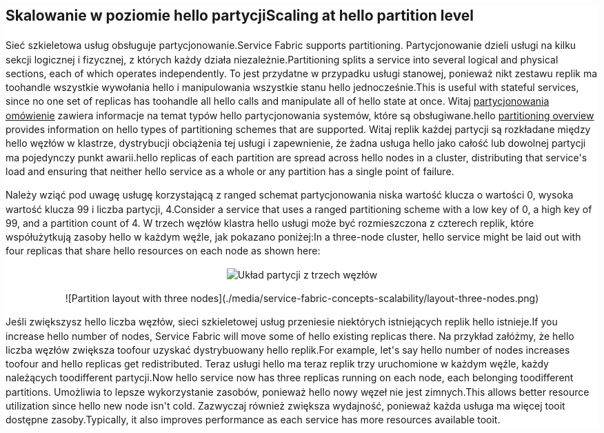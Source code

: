 ## <a name="scaling-at-hello-partition-level"></a><span data-ttu-id="a7fcf-206">Skalowanie w poziomie hello partycji</span><span class="sxs-lookup"><span data-stu-id="a7fcf-206">Scaling at hello partition level</span></span>
<span data-ttu-id="a7fcf-207">Sieć szkieletowa usług obsługuje partycjonowanie.</span><span class="sxs-lookup"><span data-stu-id="a7fcf-207">Service Fabric supports partitioning.</span></span> <span data-ttu-id="a7fcf-208">Partycjonowanie dzieli usługi na kilku sekcji logicznej i fizycznej, z których każdy działa niezależnie.</span><span class="sxs-lookup"><span data-stu-id="a7fcf-208">Partitioning splits a service into several logical and physical sections, each of which operates independently.</span></span> <span data-ttu-id="a7fcf-209">To jest przydatne w przypadku usługi stanowej, ponieważ nikt zestawu replik ma toohandle wszystkie wywołania hello i manipulowania wszystkie stanu hello jednocześnie.</span><span class="sxs-lookup"><span data-stu-id="a7fcf-209">This is useful with stateful services, since no one set of replicas has toohandle all hello calls and manipulate all of hello state at once.</span></span> <span data-ttu-id="a7fcf-210">Witaj [partycjonowania omówienie](service-fabric-concepts-partitioning.md) zawiera informacje na temat typów hello partycjonowania systemów, które są obsługiwane.</span><span class="sxs-lookup"><span data-stu-id="a7fcf-210">hello [partitioning overview](service-fabric-concepts-partitioning.md) provides information on hello types of partitioning schemes that are supported.</span></span> <span data-ttu-id="a7fcf-211">Witaj replik każdej partycji są rozkładane między hello węzłów w klastrze, dystrybucji obciążenia tej usługi i zapewnienie, że żadna usługa hello jako całość lub dowolnej partycji ma pojedynczy punkt awarii.</span><span class="sxs-lookup"><span data-stu-id="a7fcf-211">hello replicas of each partition are spread across hello nodes in a cluster, distributing that service's load and ensuring that neither hello service as a whole or any partition has a single point of failure.</span></span> 

<span data-ttu-id="a7fcf-212">Należy wziąć pod uwagę usługę korzystającą z ranged schemat partycjonowania niska wartość klucza o wartości 0, wysoka wartość klucza 99 i liczba partycji, 4.</span><span class="sxs-lookup"><span data-stu-id="a7fcf-212">Consider a service that uses a ranged partitioning scheme with a low key of 0, a high key of 99, and a partition count of 4.</span></span> <span data-ttu-id="a7fcf-213">W trzech węzłów klastra hello usługi może być rozmieszczona z czterech replik, które współużytkują zasoby hello w każdym węźle, jak pokazano poniżej:</span><span class="sxs-lookup"><span data-stu-id="a7fcf-213">In a three-node cluster, hello service might be laid out with four replicas that share hello resources on each node as shown here:</span></span>

<span data-ttu-id="a7fcf-214"><center>
![Układ partycji z trzech węzłów](./media/service-fabric-concepts-scalability/layout-three-nodes.png)
</center></span><span class="sxs-lookup"><span data-stu-id="a7fcf-214"><center>
![Partition layout with three nodes](./media/service-fabric-concepts-scalability/layout-three-nodes.png)
</center></span></span>

<span data-ttu-id="a7fcf-215">Jeśli zwiększysz hello liczba węzłów, sieci szkieletowej usług przeniesie niektórych istniejących replik hello istnieje.</span><span class="sxs-lookup"><span data-stu-id="a7fcf-215">If you increase hello number of nodes, Service Fabric will move some of hello existing replicas there.</span></span> <span data-ttu-id="a7fcf-216">Na przykład załóżmy, że hello liczba węzłów zwiększa toofour uzyskać dystrybuowany hello replik.</span><span class="sxs-lookup"><span data-stu-id="a7fcf-216">For example, let's say hello number of nodes increases toofour and hello replicas get redistributed.</span></span> <span data-ttu-id="a7fcf-217">Teraz usługi hello ma teraz replik trzy uruchomione w każdym węźle, każdy należących toodifferent partycji.</span><span class="sxs-lookup"><span data-stu-id="a7fcf-217">Now hello service now has three replicas running on each node, each belonging toodifferent partitions.</span></span> <span data-ttu-id="a7fcf-218">Umożliwia to lepsze wykorzystanie zasobów, ponieważ hello nowy węzeł nie jest zimnych.</span><span class="sxs-lookup"><span data-stu-id="a7fcf-218">This allows better resource utilization since hello new node isn't cold.</span></span> <span data-ttu-id="a7fcf-219">Zazwyczaj również zwiększa wydajność, ponieważ każda usługa ma więcej tooit dostępne zasoby.</span><span class="sxs-lookup"><span data-stu-id="a7fcf-219">Typically, it also improves performance as each service has more resources available tooit.</span></span>
